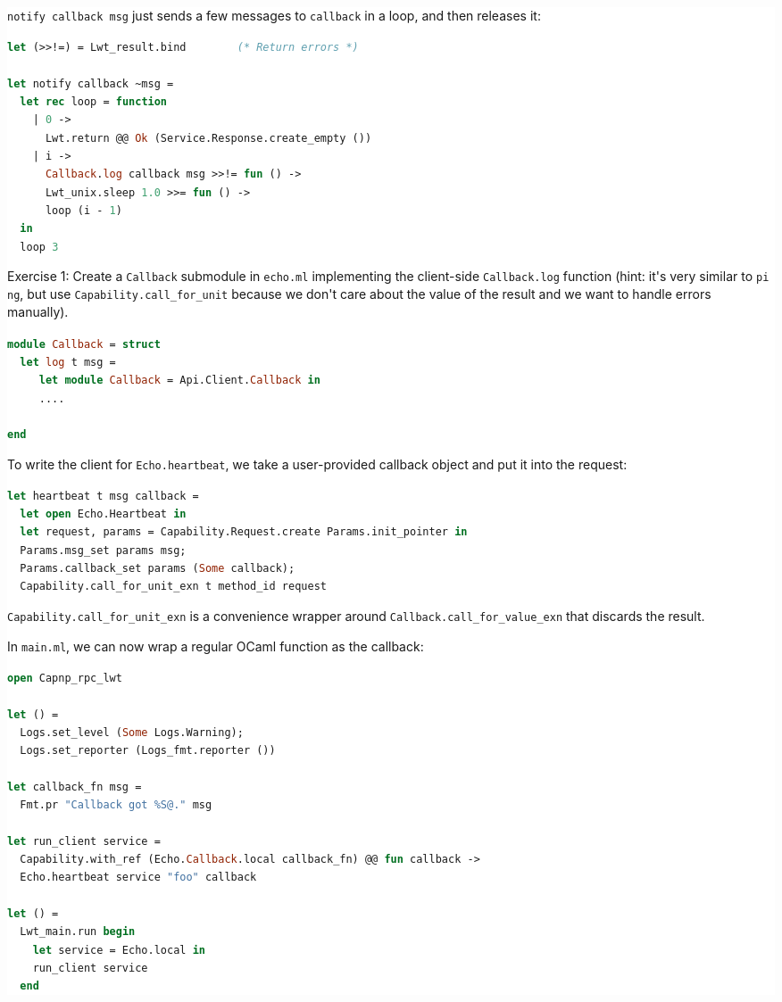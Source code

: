 `notify callback msg` just sends a few messages to `callback` in a loop, and then releases it:

```ocaml
let (>>!=) = Lwt_result.bind		(* Return errors *)

let notify callback ~msg =
  let rec loop = function
    | 0 ->
      Lwt.return @@ Ok (Service.Response.create_empty ())
    | i ->
      Callback.log callback msg >>!= fun () ->
      Lwt_unix.sleep 1.0 >>= fun () ->
      loop (i - 1)
  in
  loop 3
```

Exercise 1: Create a `Callback` submodule in `echo.ml` implementing the client-side `Callback.log`
function (hint: it's very similar to `ping`, but use `Capability.call_for_unit` because we don't
care about the value of the result and we want to handle errors manually).

``` ocaml
module Callback = struct
  let log t msg =
     let module Callback = Api.Client.Callback in
     ....

end
```

To write the client for `Echo.heartbeat`, we take a user-provided callback object
and put it into the request:

```ocaml
let heartbeat t msg callback =
  let open Echo.Heartbeat in
  let request, params = Capability.Request.create Params.init_pointer in
  Params.msg_set params msg;
  Params.callback_set params (Some callback);
  Capability.call_for_unit_exn t method_id request
```

`Capability.call_for_unit_exn` is a convenience wrapper around
`Callback.call_for_value_exn` that discards the result.

In `main.ml`, we can now wrap a regular OCaml function as the callback:

```ocaml
open Capnp_rpc_lwt

let () =
  Logs.set_level (Some Logs.Warning);
  Logs.set_reporter (Logs_fmt.reporter ())

let callback_fn msg =
  Fmt.pr "Callback got %S@." msg

let run_client service =
  Capability.with_ref (Echo.Callback.local callback_fn) @@ fun callback ->
  Echo.heartbeat service "foo" callback

let () =
  Lwt_main.run begin
    let service = Echo.local in
    run_client service
  end
```
